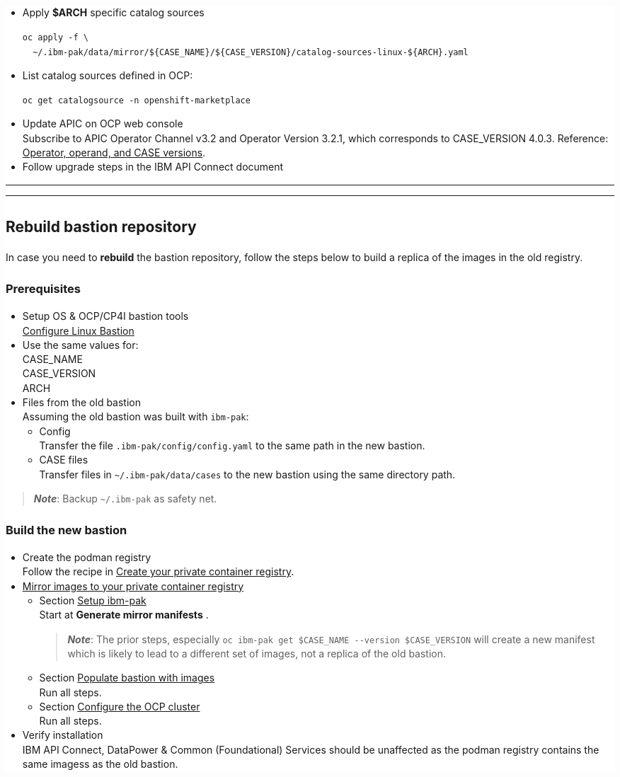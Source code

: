   - Apply **\$ARCH** specific catalog sources  
    ```
    oc apply -f \
      ~/.ibm-pak/data/mirror/${CASE_NAME}/${CASE_VERSION}/catalog-sources-linux-${ARCH}.yaml
    ```  
  - List catalog sources defined in OCP:  
    ```
    oc get catalogsource -n openshift-marketplace
    ```  
- Update APIC on OCP web console  
  Subscribe to APIC Operator Channel v3.2 and Operator Version 3.2.1, which corresponds to CASE_VERSION 4.0.3. Reference: [Operator, operand, and CASE versions](https://www.ibm.com/docs/en/api-connect/10.0.5.x_lts?topic=installation-operator-operand-case-versions).
- Follow upgrade steps in the IBM API Connect document  

****     
****     
## Rebuild bastion repository  
In case you need to **rebuild** the bastion repository, follow the steps below to build a replica of the images in the old registry.  

### Prerequisites  
- Setup OS & OCP/CP4I bastion tools  
  [Configure Linux Bastion](#configure-linux-bastion)
- Use the same values for:  
  CASE_NAME  
  CASE_VERSION  
  ARCH  
- Files from the old bastion  
  Assuming the old bastion was built with `ibm-pak`:  
  - Config   
    Transfer the file `.ibm-pak/config/config.yaml` to the same path in the new bastion.  
  - CASE files  
    Transfer files in `~/.ibm-pak/data/cases` to the new bastion using the same directory path.  

>***Note***: Backup `~/.ibm-pak` as safety net.


### Build the new bastion  
- Create the podman registry  
  Follow the recipe in [Create your private container registry](#create-your-private-container-registry).   
- [Mirror images to your private container registry](#mirror-images-to-your-private-container-registry)   
  - Section [Setup ibm-pak](#setup-ibm-pak)  
    Start at **Generate mirror manifests** .   
    >***Note***: The prior steps, especially `oc ibm-pak get $CASE_NAME --version $CASE_VERSION` will create a new manifest which is likely to lead to a different set of images, not a replica of the old bastion.  
  - Section [Populate bastion with images](#populate-bastion-with-images)   
    Run all steps.  
  - Section [Configure the OCP cluster](#configure-the-ocp-cluster)  
    Run all steps.  
- Verify installation  
  IBM API Connect, DataPower & Common (Foundational) Services should be unaffected as the podman registry contains the same imagess as the old bastion.  
